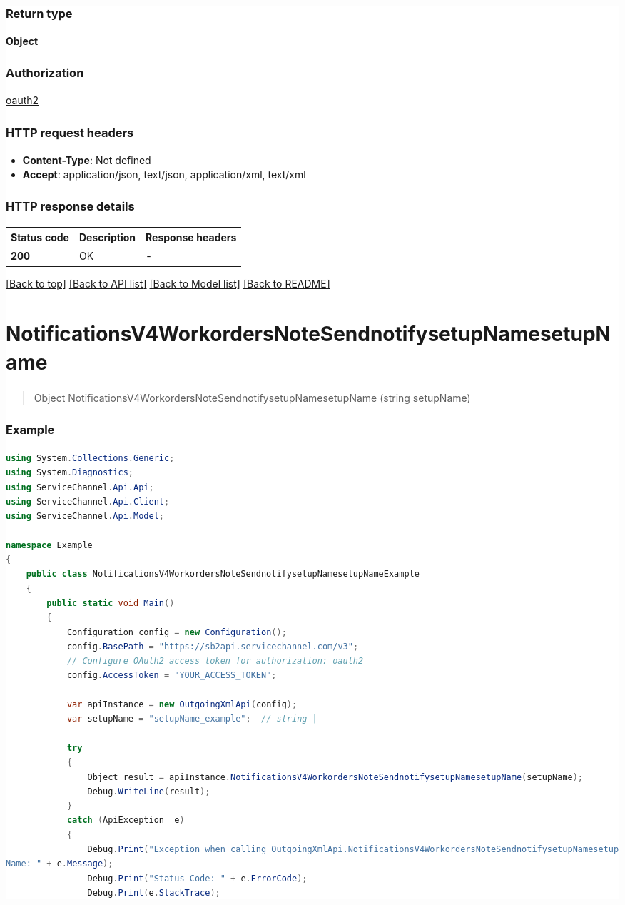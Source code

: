 ### Return type

**Object**

### Authorization

[oauth2](../README.md#oauth2)

### HTTP request headers

 - **Content-Type**: Not defined
 - **Accept**: application/json, text/json, application/xml, text/xml


### HTTP response details
| Status code | Description | Response headers |
|-------------|-------------|------------------|
| **200** | OK |  -  |

[[Back to top]](#) [[Back to API list]](../README.md#documentation-for-api-endpoints) [[Back to Model list]](../README.md#documentation-for-models) [[Back to README]](../README.md)

<a id="notificationsv4workordersnotesendnotifysetupnamesetupname"></a>
# **NotificationsV4WorkordersNoteSendnotifysetupNamesetupName**
> Object NotificationsV4WorkordersNoteSendnotifysetupNamesetupName (string setupName)



### Example
```csharp
using System.Collections.Generic;
using System.Diagnostics;
using ServiceChannel.Api.Api;
using ServiceChannel.Api.Client;
using ServiceChannel.Api.Model;

namespace Example
{
    public class NotificationsV4WorkordersNoteSendnotifysetupNamesetupNameExample
    {
        public static void Main()
        {
            Configuration config = new Configuration();
            config.BasePath = "https://sb2api.servicechannel.com/v3";
            // Configure OAuth2 access token for authorization: oauth2
            config.AccessToken = "YOUR_ACCESS_TOKEN";

            var apiInstance = new OutgoingXmlApi(config);
            var setupName = "setupName_example";  // string | 

            try
            {
                Object result = apiInstance.NotificationsV4WorkordersNoteSendnotifysetupNamesetupName(setupName);
                Debug.WriteLine(result);
            }
            catch (ApiException  e)
            {
                Debug.Print("Exception when calling OutgoingXmlApi.NotificationsV4WorkordersNoteSendnotifysetupNamesetupName: " + e.Message);
                Debug.Print("Status Code: " + e.ErrorCode);
                Debug.Print(e.StackTrace);
```